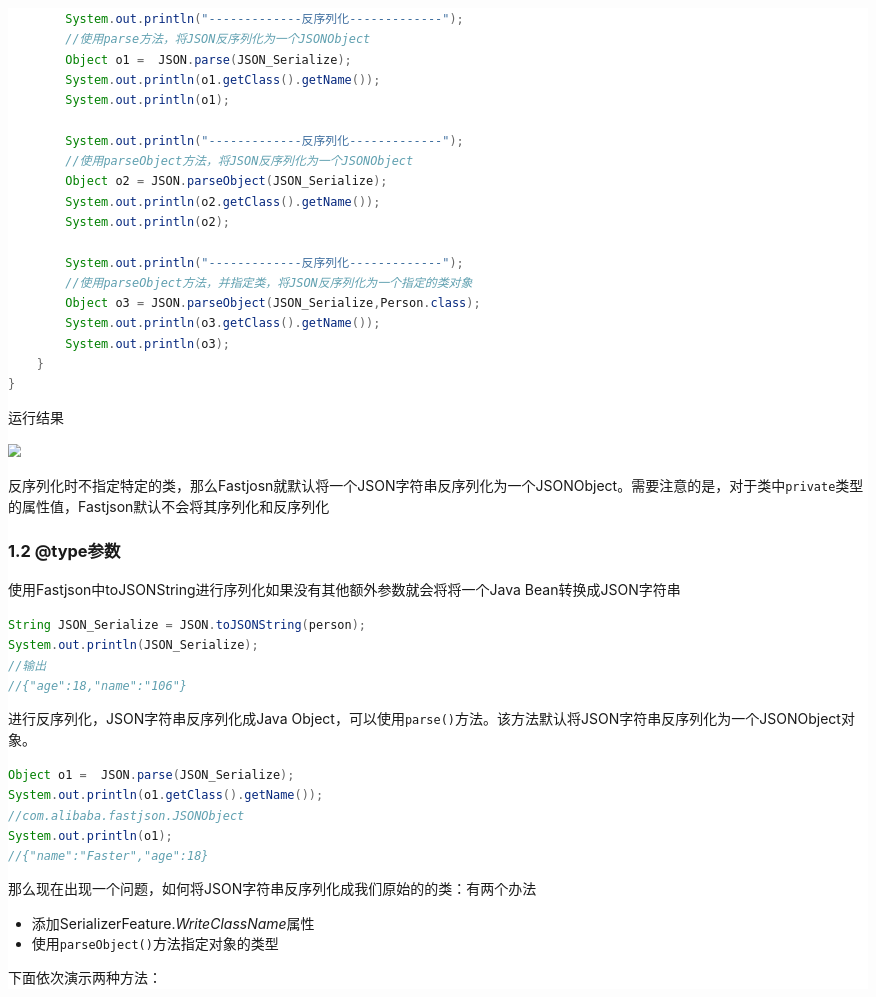 ```java {title="test.java"}
        System.out.println("-------------反序列化-------------");
        //使用parse方法，将JSON反序列化为一个JSONObject
        Object o1 =  JSON.parse(JSON_Serialize);
        System.out.println(o1.getClass().getName());
        System.out.println(o1);

        System.out.println("-------------反序列化-------------");
        //使用parseObject方法，将JSON反序列化为一个JSONObject
        Object o2 = JSON.parseObject(JSON_Serialize);
        System.out.println(o2.getClass().getName());
        System.out.println(o2);

        System.out.println("-------------反序列化-------------");
        //使用parseObject方法，并指定类，将JSON反序列化为一个指定的类对象
        Object o3 = JSON.parseObject(JSON_Serialize,Person.class);
        System.out.println(o3.getClass().getName());
        System.out.println(o3);
    }
}
```

运行结果

<img src="https://s1.vika.cn/space/2023/06/18/e050d62b88d8482b809feeeb0a414827" style="zoom:80%;" />

反序列化时不指定特定的类，那么Fastjosn就默认将一个JSON字符串反序列化为一个JSONObject。需要注意的是，对于类中`private`类型的属性值，Fastjson默认不会将其序列化和反序列化

### 1.2 @type参数

使用Fastjson中toJSONString进行序列化如果没有其他额外参数就会将将一个Java Bean转换成JSON字符串

```java
String JSON_Serialize = JSON.toJSONString(person);
System.out.println(JSON_Serialize);
//输出
//{"age":18,"name":"106"}
```

进行反序列化，JSON字符串反序列化成Java Object，可以使用`parse()`方法。该方法默认将JSON字符串反序列化为一个JSONObject对象。

```java
Object o1 =  JSON.parse(JSON_Serialize);
System.out.println(o1.getClass().getName());
//com.alibaba.fastjson.JSONObject
System.out.println(o1);
//{"name":"Faster","age":18}
```

那么现在出现一个问题，如何将JSON字符串反序列化成我们原始的的类：有两个办法

- 添加SerializerFeature.*WriteClassName*属性
- 使用`parseObject()`方法指定对象的类型

下面依次演示两种方法：
